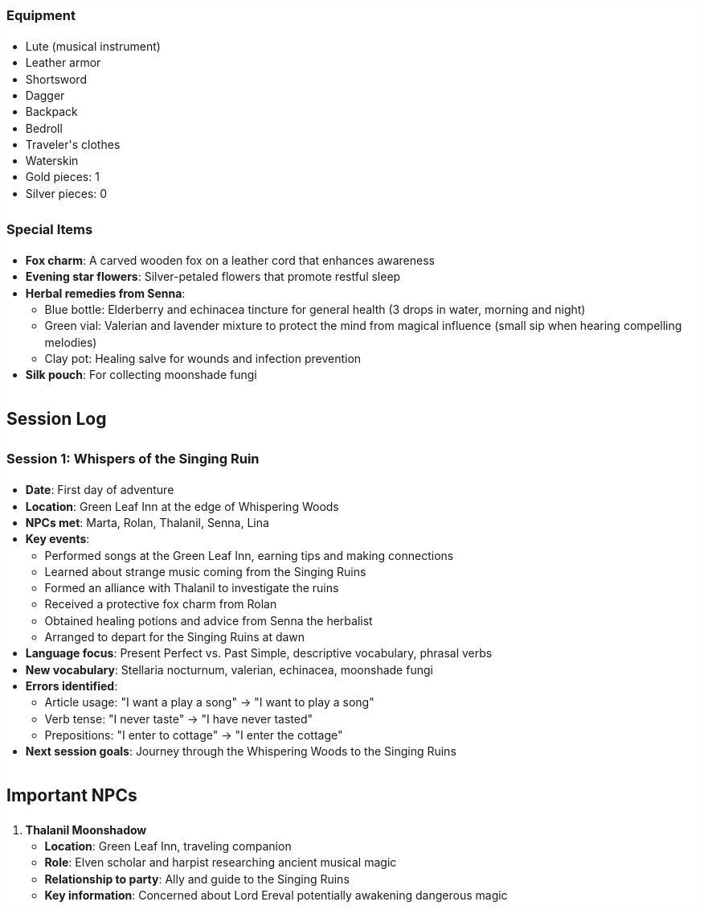 ### Equipment
- Lute (musical instrument)
- Leather armor
- Shortsword
- Dagger
- Backpack
- Bedroll
- Traveler's clothes
- Waterskin
- Gold pieces: 1
- Silver pieces: 0

### Special Items
- **Fox charm**: A carved wooden fox on a leather cord that enhances awareness
- **Evening star flowers**: Silver-petaled flowers that promote restful sleep
- **Herbal remedies from Senna**:
  - Blue bottle: Elderberry and echinacea tincture for general health (3 drops in water, morning and night)
  - Green vial: Valerian and lavender mixture to protect the mind from magical influence (small sip when hearing compelling melodies)
  - Clay pot: Healing salve for wounds and infection prevention
- **Silk pouch**: For collecting moonshade fungi

## Session Log

### Session 1: Whispers of the Singing Ruin
- **Date**: First day of adventure
- **Location**: Green Leaf Inn at the edge of Whispering Woods
- **NPCs met**: Marta, Rolan, Thalanil, Senna, Lina
- **Key events**:
  - Performed songs at the Green Leaf Inn, earning tips and making connections
  - Learned about strange music coming from the Singing Ruins
  - Formed an alliance with Thalanil to investigate the ruins
  - Received a protective fox charm from Rolan
  - Obtained healing potions and advice from Senna the herbalist
  - Arranged to depart for the Singing Ruins at dawn
- **Language focus**: Present Perfect vs. Past Simple, descriptive vocabulary, phrasal verbs
- **New vocabulary**: Stellaria nocturnum, valerian, echinacea, moonshade fungi
- **Errors identified**:
  - Article usage: "I want a play a song" → "I want to play a song"
  - Verb tense: "I never taste" → "I have never tasted"
  - Prepositions: "I enter to cottage" → "I enter the cottage"
- **Next session goals**: Journey through the Whispering Woods to the Singing Ruins

## Important NPCs

1. **Thalanil Moonshadow**
   - **Location**: Green Leaf Inn, traveling companion
   - **Role**: Elven scholar and harpist researching ancient musical magic
   - **Relationship to party**: Ally and guide to the Singing Ruins
   - **Key information**: Concerned about Lord Ereval potentially awakening dangerous magic
